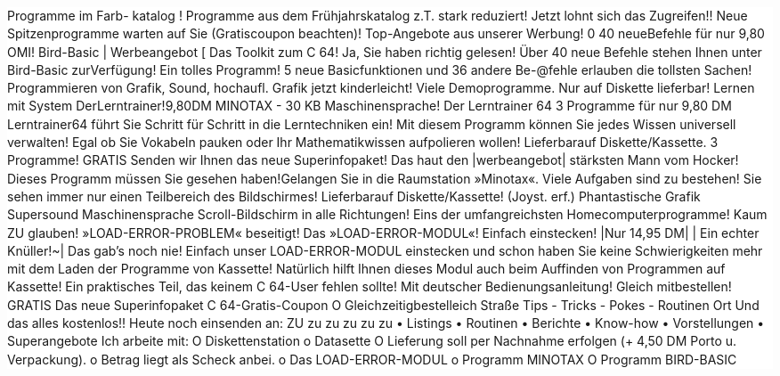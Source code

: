 Programme
im Farb-
katalog !
Programme aus dem Frühjahrskatalog z.T. stark reduziert!
Jetzt lohnt sich das Zugreifen!!
Neue
Spitzenprogramme warten auf Sie (Gratiscoupon beachten)!
Top-Angebote aus unserer Werbung!
0 40 neueBefehle für nur 9,80 OMI!
Bird-Basic | Werbeangebot [
Das Toolkit zum C 64!
Ja, Sie haben richtig gelesen! Über 40 neue Befehle stehen Ihnen unter Bird-Basic zurVerfügung! Ein tolles Programm! 5 neue Basicfunktionen und 36 andere Be-@fehle erlauben die tollsten Sachen! Programmieren von
Grafik, Sound, hochaufl. Grafik jetzt kinderleicht! Viele Demoprogramme. Nur auf Diskette lieferbar!
Lernen mit System
DerLerntrainer!9,80DM
MINOTAX - 30 KB Maschinensprache!
Der Lerntrainer 64
3 Programme für nur 9,80 DM
Lerntrainer64 führt Sie Schritt für Schritt in die Lerntechniken ein! Mit diesem Programm können Sie jedes Wissen universell verwalten! Egal ob Sie Vokabeln pauken oder Ihr Mathematikwissen aufpolieren wollen! Lieferbarauf Diskette/Kassette.
3 Programme!
GRATIS
Senden wir Ihnen das neue Superinfopaket!
Das haut den |werbeangebot| stärksten Mann vom Hocker!
Dieses Programm müssen Sie gesehen haben!Gelangen Sie in die Raumstation »Minotax«. Viele Aufgaben sind zu bestehen! Sie sehen immer nur einen Teilbereich des Bildschirmes! Lieferbarauf Diskette/Kassette! (Joyst. erf.)
Phantastische Grafik Supersound Maschinensprache Scroll-Bildschirm in alle Richtungen!
Eins der umfangreichsten Homecomputerprogramme!
Kaum
ZU glauben!
»LOAD-ERROR-PROBLEM« beseitigt!
Das »LOAD-ERROR-MODUL«!
Einfach einstecken! |Nur 14,95 DM| | Ein echter Knüller!~|
Das gab’s noch nie! Einfach unser LOAD-ERROR-MODUL einstecken und schon haben Sie keine Schwierigkeiten mehr mit dem Laden der Programme von Kassette! Natürlich hilft Ihnen dieses Modul auch beim Auffinden von Programmen auf Kassette! Ein praktisches Teil, das keinem C 64-User fehlen sollte! Mit deutscher Bedienungsanleitung!
Gleich mitbestellen!
GRATIS
Das neue Superinfopaket
C 64-Gratis-Coupon
O Gleichzeitigbestelleich
Straße
Tips - Tricks - Pokes - Routinen
Ort
Und das alles kostenlos!!
Heute noch einsenden an:
ZU zu zu zu zu zu
• Listings
• Routinen
• Berichte
• Know-how
• Vorstellungen
• Superangebote
Ich arbeite mit:
O Diskettenstation o Datasette
O Lieferung soll per Nachnahme erfolgen (+ 4,50 DM Porto u. Verpackung).
o Betrag liegt als Scheck anbei.
o Das LOAD-ERROR-MODUL o Programm MINOTAX O Programm BIRD-BASIC
